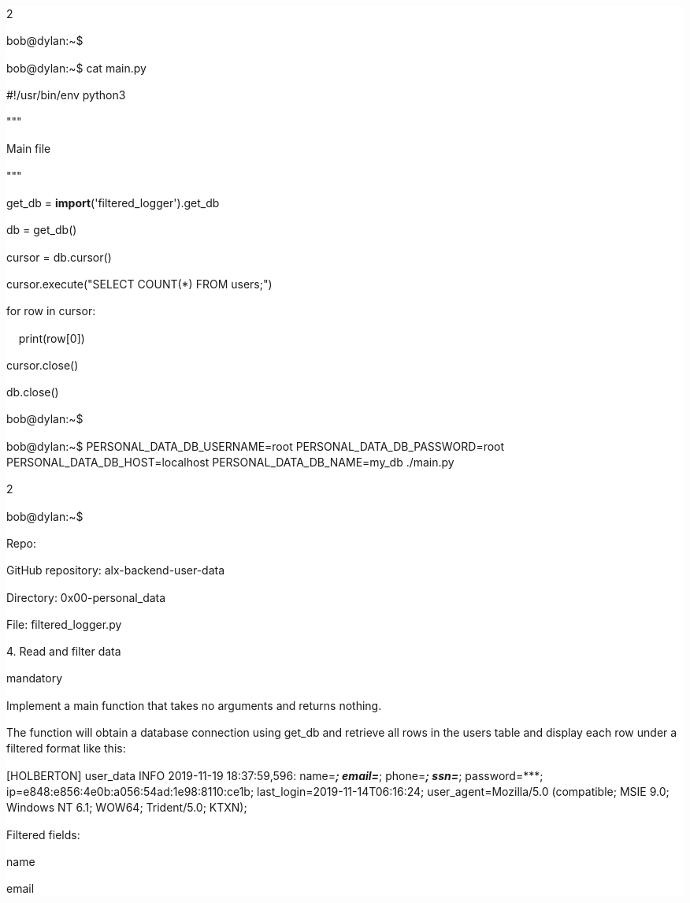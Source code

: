 2

bob@dylan:~$ 

bob@dylan:~$ cat main.py

#!/usr/bin/env python3

"""

Main file

"""

get_db = __import__('filtered_logger').get_db

db = get_db()

cursor = db.cursor()

cursor.execute("SELECT COUNT(*) FROM users;")

for row in cursor:

    print(row[0])

cursor.close()

db.close()

bob@dylan:~$

bob@dylan:~$ PERSONAL_DATA_DB_USERNAME=root PERSONAL_DATA_DB_PASSWORD=root PERSONAL_DATA_DB_HOST=localhost PERSONAL_DATA_DB_NAME=my_db ./main.py

2

bob@dylan:~$

Repo:

GitHub repository: alx-backend-user-data

Directory: 0x00-personal_data

File: filtered_logger.py

4\. Read and filter data

mandatory

Implement a main function that takes no arguments and returns nothing.

The function will obtain a database connection using get_db and retrieve all rows in the users table and display each row under a filtered format like this:

[HOLBERTON] user_data INFO 2019-11-19 18:37:59,596: name=***; email=***; phone=***; ssn=***; password=***; ip=e848:e856:4e0b:a056:54ad:1e98:8110:ce1b; last_login=2019-11-14T06:16:24; user_agent=Mozilla/5.0 (compatible; MSIE 9.0; Windows NT 6.1; WOW64; Trident/5.0; KTXN);

Filtered fields:

name

email
